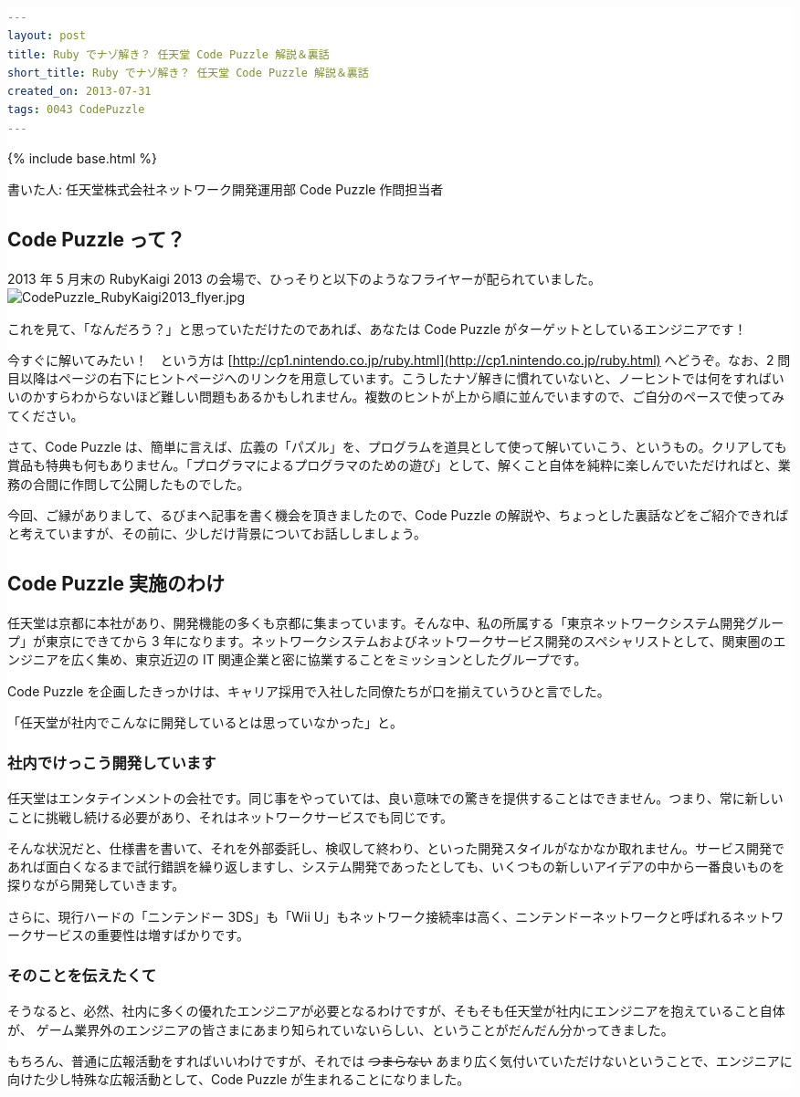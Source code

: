 ```yaml
---
layout: post
title: Ruby でナゾ解き？ 任天堂 Code Puzzle 解説＆裏話
short_title: Ruby でナゾ解き？ 任天堂 Code Puzzle 解説＆裏話
created_on: 2013-07-31
tags: 0043 CodePuzzle
---
```

{% include base.html %}


書いた人: 任天堂株式会社ネットワーク開発運用部 Code Puzzle 作問担当者

## Code Puzzle って？

2013 年 5 月末の RubyKaigi 2013 の会場で、ひっそりと以下のようなフライヤーが配られていました。
![CodePuzzle_RubyKaigi2013_flyer.jpg]({{base}}{{site.baseurl}}/images/0043-CodePuzzle/CodePuzzle_RubyKaigi2013_flyer.jpg)

これを見て、「なんだろう？」と思っていただけたのであれば、あなたは Code Puzzle がターゲットとしているエンジニアです！

今すぐに解いてみたい！　という方は [http://cp1.nintendo.co.jp/ruby.html](http://cp1.nintendo.co.jp/ruby.html) へどうぞ。なお、2 問目以降はページの右下にヒントページへのリンクを用意しています。こうしたナゾ解きに慣れていないと、ノーヒントでは何をすればいいのかすらわからないほど難しい問題もあるかもしれません。複数のヒントが上から順に並んでいますので、ご自分のペースで使ってみてください。

さて、Code Puzzle は、簡単に言えば、広義の「パズル」を、プログラムを道具として使って解いていこう、というもの。クリアしても賞品も特典も何もありません。「プログラマによるプログラマのための遊び」として、解くこと自体を純粋に楽しんでいただければと、業務の合間に作問して公開したものでした。

今回、ご縁がありまして、るびまへ記事を書く機会を頂きましたので、Code Puzzle の解説や、ちょっとした裏話などをご紹介できればと考えていますが、その前に、少しだけ背景についてお話ししましょう。

## Code Puzzle 実施のわけ

任天堂は京都に本社があり、開発機能の多くも京都に集まっています。そんな中、私の所属する「東京ネットワークシステム開発グループ」が東京にできてから 3 年になります。ネットワークシステムおよびネットワークサービス開発のスペシャリストとして、関東圏のエンジニアを広く集め、東京近辺の IT 関連企業と密に協業することをミッションとしたグループです。

Code Puzzle を企画したきっかけは、キャリア採用で入社した同僚たちが口を揃えていうひと言でした。

「任天堂が社内でこんなに開発しているとは思っていなかった」と。

### 社内でけっこう開発しています

任天堂はエンタテインメントの会社です。同じ事をやっていては、良い意味での驚きを提供することはできません。つまり、常に新しいことに挑戦し続ける必要があり、それはネットワークサービスでも同じです。

そんな状況だと、仕様書を書いて、それを外部委託し、検収して終わり、といった開発スタイルがなかなか取れません。サービス開発であれば面白くなるまで試行錯誤を繰り返しますし、システム開発であったとしても、いくつもの新しいアイデアの中から一番良いものを探りながら開発していきます。

さらに、現行ハードの「ニンテンドー 3DS」も「Wii U」もネットワーク接続率は高く、ニンテンドーネットワークと呼ばれるネットワークサービスの重要性は増すばかりです。

### そのことを伝えたくて

そうなると、必然、社内に多くの優れたエンジニアが必要となるわけですが、そもそも任天堂が社内にエンジニアを抱えていること自体が、
ゲーム業界外のエンジニアの皆さまにあまり知られていないらしい、ということがだんだん分かってきました。

もちろん、普通に広報活動をすればいいわけですが、それでは ~~つまらない~~ あまり広く気付いていただけないということで、エンジニアに向けた少し特殊な広報活動として、Code Puzzle が生まれることになりました。
